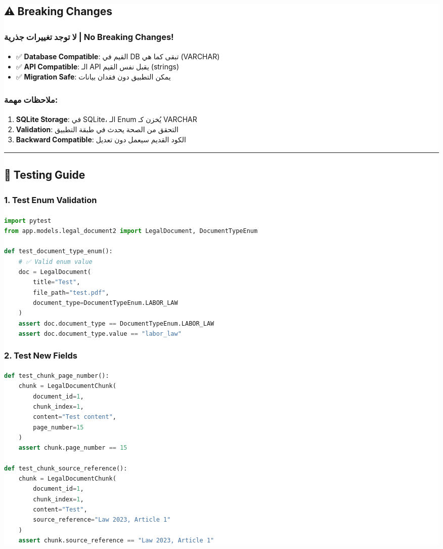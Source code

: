 
## ⚠️ Breaking Changes

### لا توجد تغييرات جذرية | No Breaking Changes!

- ✅ **Database Compatible**: القيم في DB تبقى كما هي (VARCHAR)
- ✅ **API Compatible**: الـ API يقبل نفس القيم (strings)
- ✅ **Migration Safe**: يمكن التطبيق دون فقدان بيانات

### ملاحظات مهمة:

1. **SQLite Storage**: في SQLite، الـ Enum يُخزن كـ VARCHAR
2. **Validation**: التحقق من الصحة يحدث في طبقة التطبيق
3. **Backward Compatible**: الكود القديم سيعمل دون تعديل

---

## 🧪 Testing Guide

### 1. Test Enum Validation

```python
import pytest
from app.models.legal_document2 import LegalDocument, DocumentTypeEnum

def test_document_type_enum():
    # ✅ Valid enum value
    doc = LegalDocument(
        title="Test",
        file_path="test.pdf",
        document_type=DocumentTypeEnum.LABOR_LAW
    )
    assert doc.document_type == DocumentTypeEnum.LABOR_LAW
    assert doc.document_type.value == "labor_law"
```

### 2. Test New Fields

```python
def test_chunk_page_number():
    chunk = LegalDocumentChunk(
        document_id=1,
        chunk_index=1,
        content="Test content",
        page_number=15
    )
    assert chunk.page_number == 15

def test_chunk_source_reference():
    chunk = LegalDocumentChunk(
        document_id=1,
        chunk_index=1,
        content="Test",
        source_reference="Law 2023, Article 1"
    )
    assert chunk.source_reference == "Law 2023, Article 1"
```
